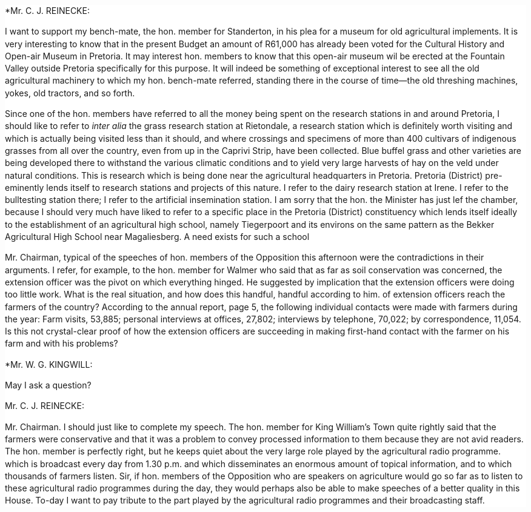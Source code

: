 </speech>

<speech by="#reinecke">

<from>*Mr. <person refersTo="hansard_za">C. J. REINECKE</person>:</from>

<p>I want to support my bench-mate, the hon. member for Standerton, in his plea for a museum for old agricultural implements. It is very interesting to know that in the present Budget an amount of R61,000 has already been voted for the Cultural History and Open-air Museum in Pretoria. It may interest hon. members to know that this open-air museum wil be erected at the Fountain Valley outside Pretoria specifically for this purpose. It will indeed be something of exceptional interest to see all the old agricultural machinery to which my hon. bench-mate referred, standing there in the course of time&#x2014;the old threshing machines, yokes, old tractors, and so forth.</p>

<p>Since one of the hon. members have referred to all the money being spent on the research stations in and around Pretoria, I should like to refer to <i>inter alia</i> the grass research station at Rietondale, a research station which is definitely worth visiting and which is actually being visited less than it should, and where crossings and specimens of more than 400 cultivars of indigenous grasses from all over the country, even from up in the Caprivi Strip, have been collected. Blue buffel grass and other varieties are being developed there to withstand the various climatic conditions and to yield very large harvests of hay on the veld under natural conditions. This is research which is being done near the agricultural headquarters in Pretoria. Pretoria (District) pre-eminently lends itself to research stations and projects of this nature. I refer to the dairy research station at Irene. I refer to the bulltesting station there; I refer to the artificial insemination station. I am sorry that the hon. the Minister has just lef the chamber, because I should very much have liked to refer to a specific place in the Pretoria (District) constituency which lends itself ideally to the establishment of an agricultural high school, namely Tiegerpoort and its environs on the same pattern as the Bekker Agricultural High School near Magaliesberg. A need exists for such a school</p>

<p>Mr. Chairman, typical of the speeches of hon. members of the Opposition this afternoon were the contradictions in their arguments. I refer, for example, to the hon. member for Walmer who said that as far as soil conservation was concerned, the extension officer was the pivot on which everything hinged. He suggested by implication that the extension officers were doing too little work. What is the real situation, and how does this handful, handful according to him. of extension officers reach the farmers of the country? According to the annual report, page 5, the following individual contacts were made with farmers during the year: Farm visits, 53,885; personal interviews at offices, 27,802; interviews by telephone, 70,022; by correspondence, 11,054. Is this not crystal-clear proof of how the extension officers are succeeding in making first-hand contact with the farmer on his farm and with his problems?</p>

</speech>

<speech by="#kingwill">

<from>*Mr. <person refersTo="hansard_za">W. G. KINGWILL</person>:</from>

<p>May I ask a question?</p>

</speech>

<speech by="#reinecke">

<from>Mr. <person refersTo="hansard_za">C. J. REINECKE</person>:</from>

<p>Mr. Chairman. I should just like to complete my speech. The hon. member for King William&#x2019;s Town quite rightly said that the farmers were conservative and that it was a problem to convey processed information to them because they are not avid readers. The hon. member is perfectly right, but he keeps quiet about the very large role played by the agricultural radio programme. which is broadcast every day from 1.30 p.m. and which disseminates an enormous <span class="col_5821-5822" refersTo="page_0115"/>amount of topical information, and to which thousands of farmers listen. Sir, if hon. members of the Opposition who are speakers on agriculture would go so far as to listen to these agricultural radio programmes during the day, they would perhaps also be able to make speeches of a better quality in this House. To-day I want to pay tribute to the part played by the agricultural radio programmes and their broadcasting staff.</p>
